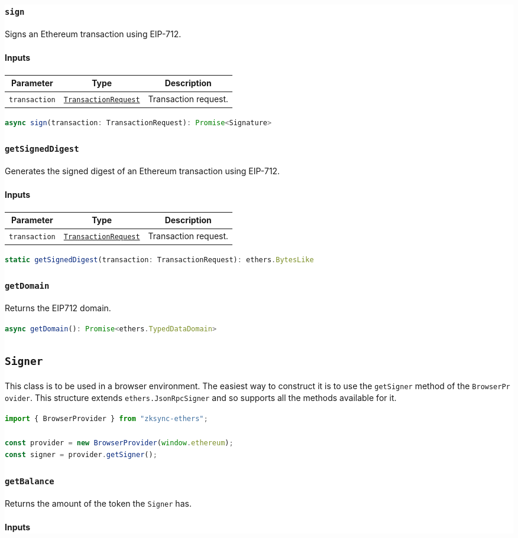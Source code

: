 ### `sign`

Signs an Ethereum transaction using EIP-712.

#### Inputs

| Parameter     | Type                                                  | Description          |
| ------------- | ----------------------------------------------------- | -------------------- |
| `transaction` | [`TransactionRequest`](./types.md#transactionrequest) | Transaction request. |

```ts
async sign(transaction: TransactionRequest): Promise<Signature>
```

### `getSignedDigest`

Generates the signed digest of an Ethereum transaction using EIP-712.

#### Inputs

| Parameter     | Type                                                  | Description          |
| ------------- | ----------------------------------------------------- | -------------------- |
| `transaction` | [`TransactionRequest`](./types.md#transactionrequest) | Transaction request. |

```ts
static getSignedDigest(transaction: TransactionRequest): ethers.BytesLike
```

### `getDomain`

Returns the EIP712 domain.

```ts
async getDomain(): Promise<ethers.TypedDataDomain>
```

## `Signer`

This class is to be used in a browser environment. The easiest way to construct it is to use the `getSigner` method of the `BrowserProvider`. This structure
extends `ethers.JsonRpcSigner` and so supports all the methods available for it.

```ts
import { BrowserProvider } from "zksync-ethers";

const provider = new BrowserProvider(window.ethereum);
const signer = provider.getSigner();
```

### `getBalance`

Returns the amount of the token the `Signer` has.

#### Inputs
